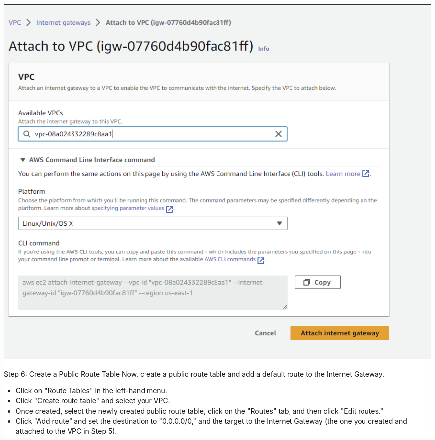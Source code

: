 ![Create IGW](images/aws_vpc_and_subnets/create-igw-3-attach-vpc.png)

Step 6: Create a Public Route Table
Now, create a public route table and add a default route to the Internet Gateway.

- Click on "Route Tables" in the left-hand menu.
- Click "Create route table" and select your VPC.
- Once created, select the newly created public route table, click on the "Routes" tab, and then click "Edit routes."
- Click "Add route" and set the destination to "0.0.0.0/0," and the target to the Internet Gateway (the one you created and attached to the VPC in Step 5).
